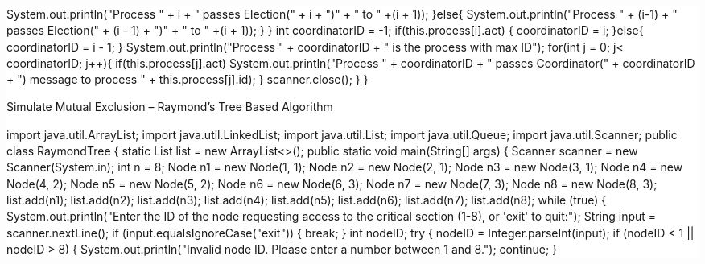 System.out.println("Process " + i + " passes Election(" + i + ")" + " to " +(i + 1));
}else{
System.out.println("Process " + (i-1) + " passes Election(" + (i - 1) + ")" + " to " +(i + 1));
}
}
int coordinatorID = -1;
if(this.process[i].act) {
coordinatorID = i;
}else{
coordinatorID = i - 1;
}
System.out.println("Process " + coordinatorID + " is the process with max ID");
for(int j = 0; j< coordinatorID; j++){
if(this.process[j].act)
System.out.println("Process " + coordinatorID + " passes Coordinator(" + coordinatorID + ")
message to process " + this.process[j].id);
}
scanner.close();
}
}



Simulate Mutual Exclusion – Raymond’s Tree Based Algorithm

import java.util.ArrayList;
import java.util.LinkedList;
import java.util.List;
import java.util.Queue;
import java.util.Scanner;
public class RaymondTree {
static List<Node> list = new ArrayList<>();
public static void main(String[] args) {
Scanner scanner = new Scanner(System.in);
int n = 8;
Node n1 = new Node(1, 1);
Node n2 = new Node(2, 1);
Node n3 = new Node(3, 1);
Node n4 = new Node(4, 2);
Node n5 = new Node(5, 2);
Node n6 = new Node(6, 3);
Node n7 = new Node(7, 3);
Node n8 = new Node(8, 3);
list.add(n1);
list.add(n2);
list.add(n3);
list.add(n4);
list.add(n5);
list.add(n6);
list.add(n7);
list.add(n8);
while (true) {
System.out.println("Enter the ID of the node requesting access to the critical section (1-8), or
'exit' to quit:");
String input = scanner.nextLine();
if (input.equalsIgnoreCase("exit")) {
break;
}
int nodeID;
try {
nodeID = Integer.parseInt(input);
if (nodeID < 1 || nodeID > 8) {
System.out.println("Invalid node ID. Please enter a number between 1 and 8.");
continue;
}